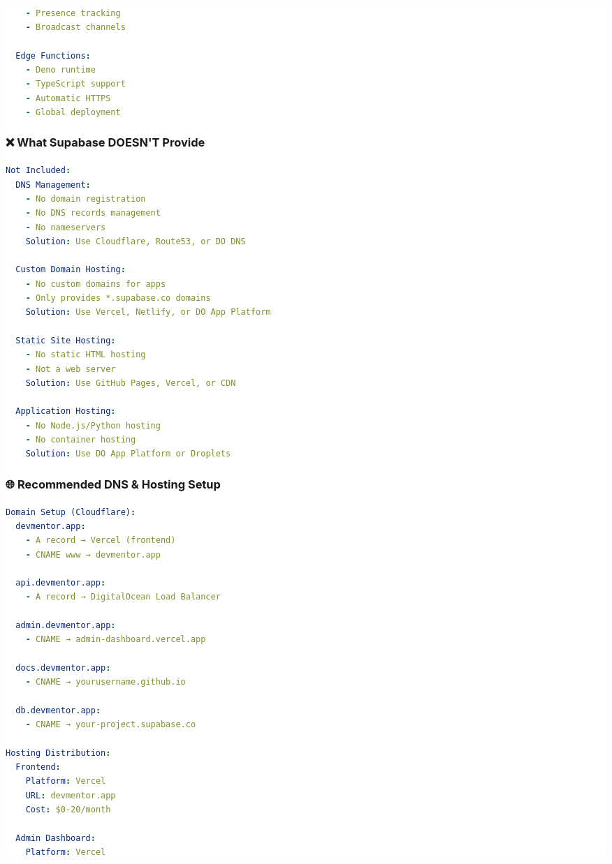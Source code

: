 ```yaml
    - Presence tracking
    - Broadcast channels
    
  Edge Functions:
    - Deno runtime
    - TypeScript support
    - Automatic HTTPS
    - Global deployment
```

### ❌ What Supabase DOESN'T Provide

```yaml
Not Included:
  DNS Management:
    - No domain registration
    - No DNS records management
    - No nameservers
    Solution: Use Cloudflare, Route53, or DO DNS
    
  Custom Domain Hosting:
    - No custom domains for apps
    - Only provides *.supabase.co domains
    Solution: Use Vercel, Netlify, or DO App Platform
    
  Static Site Hosting:
    - No static HTML hosting
    - Not a web server
    Solution: Use GitHub Pages, Vercel, or CDN
    
  Application Hosting:
    - No Node.js/Python hosting
    - No container hosting
    Solution: Use DO App Platform or Droplets
```

### 🌐 Recommended DNS & Hosting Setup

```yaml
Domain Setup (Cloudflare):
  devmentor.app:
    - A record → Vercel (frontend)
    - CNAME www → devmentor.app
    
  api.devmentor.app:
    - A record → DigitalOcean Load Balancer
    
  admin.devmentor.app:
    - CNAME → admin-dashboard.vercel.app
    
  docs.devmentor.app:
    - CNAME → yourusername.github.io
    
  db.devmentor.app:
    - CNAME → your-project.supabase.co

Hosting Distribution:
  Frontend:
    Platform: Vercel
    URL: devmentor.app
    Cost: $0-20/month
    
  Admin Dashboard:
    Platform: Vercel
```